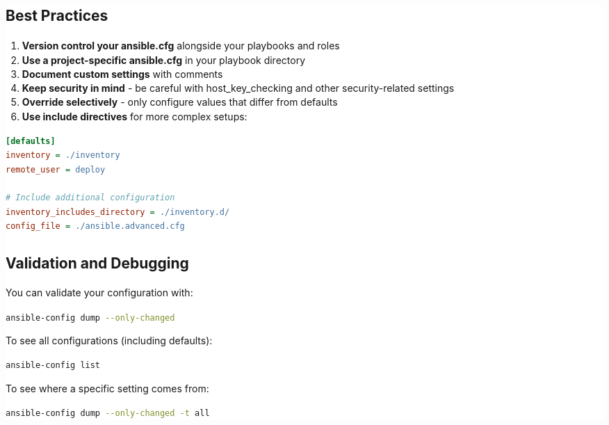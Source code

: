## Best Practices

1. **Version control your ansible.cfg** alongside your playbooks and roles
2. **Use a project-specific ansible.cfg** in your playbook directory
3. **Document custom settings** with comments
4. **Keep security in mind** - be careful with host_key_checking and other security-related settings
5. **Override selectively** - only configure values that differ from defaults
6. **Use include directives** for more complex setups:

```ini
[defaults]
inventory = ./inventory
remote_user = deploy

# Include additional configuration
inventory_includes_directory = ./inventory.d/
config_file = ./ansible.advanced.cfg
```

## Validation and Debugging

You can validate your configuration with:

```bash
ansible-config dump --only-changed
```

To see all configurations (including defaults):

```bash
ansible-config list
```

To see where a specific setting comes from:

```bash
ansible-config dump --only-changed -t all
```
